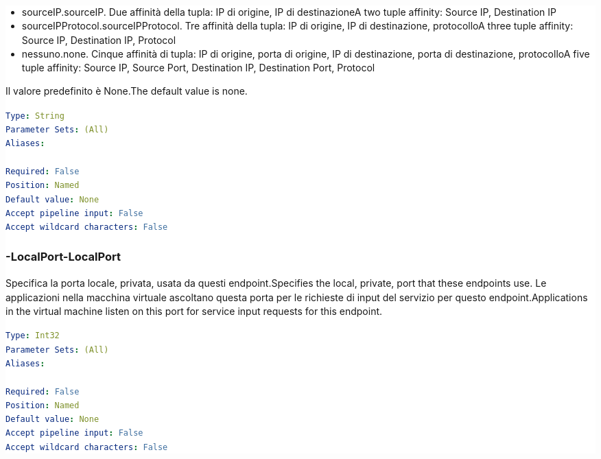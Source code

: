 - <span data-ttu-id="81b73-142">sourceIP.</span><span class="sxs-lookup"><span data-stu-id="81b73-142">sourceIP.</span></span>
<span data-ttu-id="81b73-143">Due affinità della tupla: IP di origine, IP di destinazione</span><span class="sxs-lookup"><span data-stu-id="81b73-143">A two tuple affinity: Source IP, Destination IP</span></span> 
- <span data-ttu-id="81b73-144">sourceIPProtocol.</span><span class="sxs-lookup"><span data-stu-id="81b73-144">sourceIPProtocol.</span></span>
<span data-ttu-id="81b73-145">Tre affinità della tupla: IP di origine, IP di destinazione, protocollo</span><span class="sxs-lookup"><span data-stu-id="81b73-145">A three tuple affinity: Source IP, Destination IP, Protocol</span></span> 
- <span data-ttu-id="81b73-146">nessuno.</span><span class="sxs-lookup"><span data-stu-id="81b73-146">none.</span></span>
<span data-ttu-id="81b73-147">Cinque affinità di tupla: IP di origine, porta di origine, IP di destinazione, porta di destinazione, protocollo</span><span class="sxs-lookup"><span data-stu-id="81b73-147">A five tuple affinity: Source IP, Source Port, Destination IP, Destination Port, Protocol</span></span> 

<span data-ttu-id="81b73-148">Il valore predefinito è None.</span><span class="sxs-lookup"><span data-stu-id="81b73-148">The default value is none.</span></span>

```yaml
Type: String
Parameter Sets: (All)
Aliases: 

Required: False
Position: Named
Default value: None
Accept pipeline input: False
Accept wildcard characters: False
```

### <span data-ttu-id="81b73-149">-LocalPort</span><span class="sxs-lookup"><span data-stu-id="81b73-149">-LocalPort</span></span>
<span data-ttu-id="81b73-150">Specifica la porta locale, privata, usata da questi endpoint.</span><span class="sxs-lookup"><span data-stu-id="81b73-150">Specifies the local, private, port that these endpoints use.</span></span>
<span data-ttu-id="81b73-151">Le applicazioni nella macchina virtuale ascoltano questa porta per le richieste di input del servizio per questo endpoint.</span><span class="sxs-lookup"><span data-stu-id="81b73-151">Applications in the virtual machine listen on this port for service input requests for this endpoint.</span></span>

```yaml
Type: Int32
Parameter Sets: (All)
Aliases: 

Required: False
Position: Named
Default value: None
Accept pipeline input: False
Accept wildcard characters: False
```
